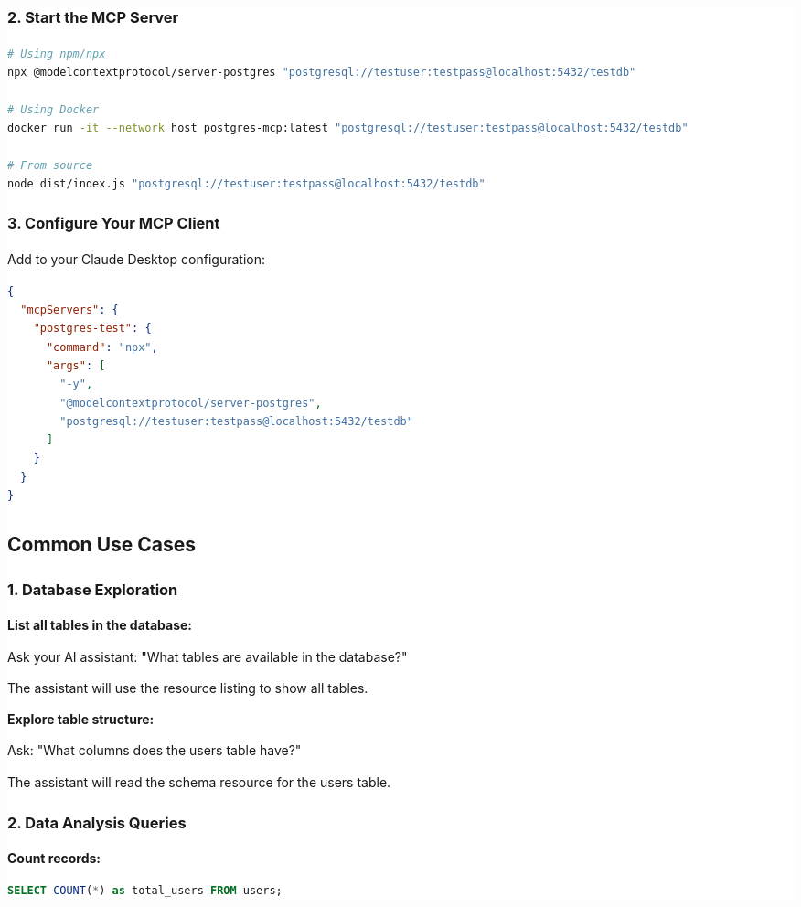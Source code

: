 ### 2. Start the MCP Server

```bash
# Using npm/npx
npx @modelcontextprotocol/server-postgres "postgresql://testuser:testpass@localhost:5432/testdb"

# Using Docker
docker run -it --network host postgres-mcp:latest "postgresql://testuser:testpass@localhost:5432/testdb"

# From source
node dist/index.js "postgresql://testuser:testpass@localhost:5432/testdb"
```

### 3. Configure Your MCP Client

Add to your Claude Desktop configuration:

```json
{
  "mcpServers": {
    "postgres-test": {
      "command": "npx",
      "args": [
        "-y",
        "@modelcontextprotocol/server-postgres",
        "postgresql://testuser:testpass@localhost:5432/testdb"
      ]
    }
  }
}
```

## Common Use Cases

### 1. Database Exploration

**List all tables in the database:**

Ask your AI assistant: "What tables are available in the database?"

The assistant will use the resource listing to show all tables.

**Explore table structure:**

Ask: "What columns does the users table have?"

The assistant will read the schema resource for the users table.

### 2. Data Analysis Queries

**Count records:**
```sql
SELECT COUNT(*) as total_users FROM users;
```
